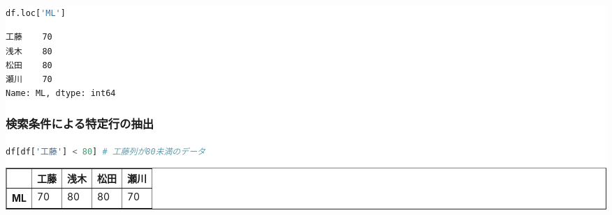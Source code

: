 ```python
df.loc['ML']
```




    工藤    70
    浅木    80
    松田    80
    瀬川    70
    Name: ML, dtype: int64



 ### 検索条件による特定行の抽出


```python
df[df['工藤'] < 80] # 工藤列が80未満のデータ
```




<div>
<style scoped>
    .dataframe tbody tr th:only-of-type {
        vertical-align: middle;
    }

    .dataframe tbody tr th {
        vertical-align: top;
    }

    .dataframe thead th {
        text-align: right;
    }
</style>
<table border="1" class="dataframe">
  <thead>
    <tr style="text-align: right;">
      <th></th>
      <th>工藤</th>
      <th>浅木</th>
      <th>松田</th>
      <th>瀬川</th>
    </tr>
  </thead>
  <tbody>
    <tr>
      <th>ML</th>
      <td>70</td>
      <td>80</td>
      <td>80</td>
      <td>70</td>
    </tr>
  </tbody>
</table>
</div>
